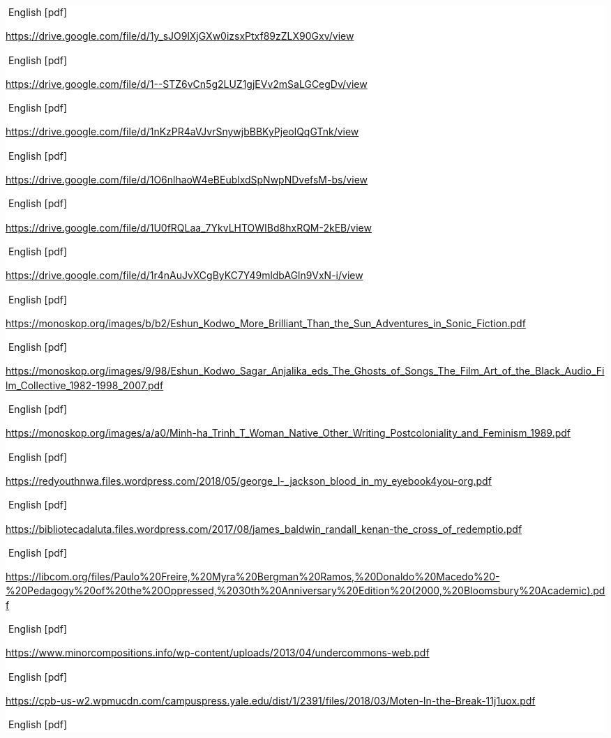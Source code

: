 English [pdf]

https://drive.google.com/file/d/1y_sJO9lXjGXw0izsxPtxf89zZLX90Gxv/view

 English [pdf]

https://drive.google.com/file/d/1--STZ6vCn5g2LUZ1gjEVv2mSaLGCegDv/view

 English [pdf]

https://drive.google.com/file/d/1nKzPR4aVJvrSnywjbBBKyPjeolQqGTnk/view

 English [pdf]

https://drive.google.com/file/d/1O6nlhaoW4eBEublxdSpNwpNDvefsM-bs/view

 English [pdf]

https://drive.google.com/file/d/1U0fRQLaa_7YkvLHTOWIBd8hxRQM-2kEB/view

 English [pdf]

https://drive.google.com/file/d/1r4nAuJvXCgByKC7Y49mldbAGln9VxN-i/view

 English [pdf]

https://monoskop.org/images/b/b2/Eshun_Kodwo_More_Brilliant_Than_the_Sun_Adventures_in_Sonic_Fiction.pdf

 English [pdf]

https://monoskop.org/images/9/98/Eshun_Kodwo_Sagar_Anjalika_eds_The_Ghosts_of_Songs_The_Film_Art_of_the_Black_Audio_Film_Collective_1982-1998_2007.pdf

 English [pdf]

https://monoskop.org/images/a/a0/Minh-ha_Trinh_T_Woman_Native_Other_Writing_Postcoloniality_and_Feminism_1989.pdf

 English [pdf]

https://redyouthnwa.files.wordpress.com/2018/05/george_l-_jackson_blood_in_my_eyebook4you-org.pdf

 English [pdf]

https://bibliotecadaluta.files.wordpress.com/2017/08/james_baldwin_randall_kenan-the_cross_of_redemptio.pdf

 English [pdf]

https://libcom.org/files/Paulo%20Freire,%20Myra%20Bergman%20Ramos,%20Donaldo%20Macedo%20-%20Pedagogy%20of%20the%20Oppressed,%2030th%20Anniversary%20Edition%20(2000,%20Bloomsbury%20Academic).pdf

 English [pdf]

https://www.minorcompositions.info/wp-content/uploads/2013/04/undercommons-web.pdf

 English [pdf]

https://cpb-us-w2.wpmucdn.com/campuspress.yale.edu/dist/1/2391/files/2018/03/Moten-In-the-Break-11j1uox.pdf

 English [pdf]

